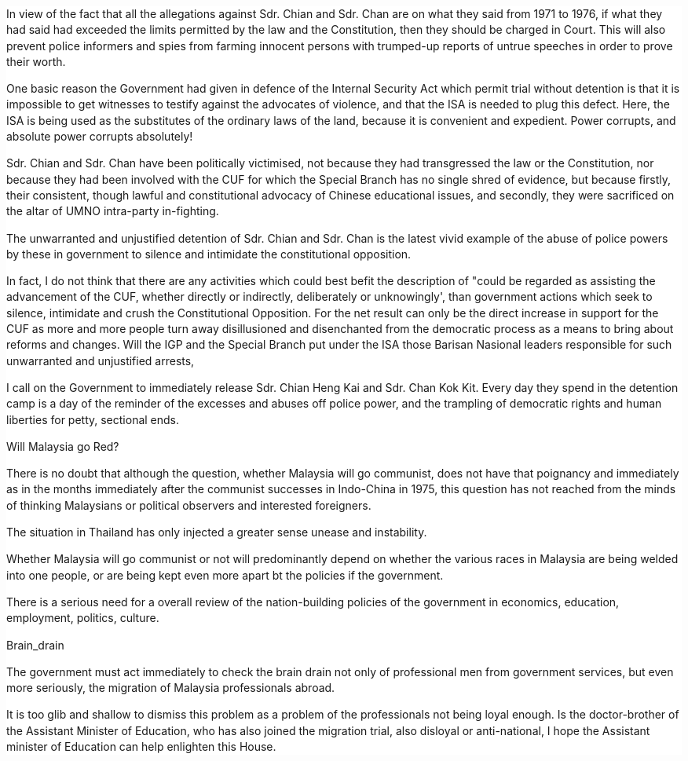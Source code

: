 In view of the fact that all the allegations against Sdr. Chian and Sdr. Chan are on what they said from 1971 to 1976, if what they had said had exceeded the limits permitted by the law and the Constitution, then they should be charged in Court. This will also prevent police informers and spies from farming innocent persons with trumped-up reports of untrue speeches in order to prove their worth.

One basic reason the Government had given in defence of the Internal Security Act which permit trial without detention is that it is impossible to get witnesses to testify against the advocates of violence, and that the ISA is needed to plug this defect. Here, the ISA is being used as the substitutes of the ordinary laws of the land, because it is convenient and expedient. Power corrupts, and absolute power corrupts absolutely!

Sdr. Chian and Sdr. Chan have been politically victimised, not because they had transgressed the law or the Constitution, nor because they had been involved with the CUF for which the Special Branch has no single shred of evidence, but because firstly, their consistent, though lawful and constitutional advocacy of Chinese educational issues, and secondly, they were sacrificed on the altar of UMNO intra-party in-fighting.

The unwarranted and unjustified detention of Sdr. Chian and Sdr. Chan is the latest vivid example of the abuse of police powers by these in government to silence and intimidate the constitutional opposition.

In fact, I do not think that there are any activities which could best befit the description of "could be regarded as assisting the advancement of the CUF, whether directly or indirectly, deliberately or unknowingly', than government actions which seek to silence, intimidate and crush the Constitutional Opposition. For the net result can only be the direct increase in support for the CUF as more and more people turn away disillusioned and disenchanted from the democratic process as a means to bring about reforms and changes. Will the IGP and the Special Branch put under the ISA those Barisan Nasional leaders responsible for such unwarranted and unjustified arrests,

I call on the Government to immediately release Sdr. Chian Heng Kai and Sdr. Chan Kok Kit. Every day they spend in the detention camp is a day of the reminder of the excesses and abuses off police power, and the trampling of democratic rights and human liberties for petty, sectional ends.

Will Malaysia go Red?

There is no doubt that although the question, whether Malaysia will go communist, does not have that poignancy and immediately as in the months immediately after the communist successes in Indo-China in 1975, this question has not reached from the minds of thinking Malaysians or political observers and interested foreigners.

The situation in Thailand has only injected a greater sense unease and instability.

Whether Malaysia will go communist or not will predominantly depend on whether the various races in Malaysia are being welded into one people, or are being kept even more apart bt the policies if the government.

There is a serious need for a overall review of the nation-building policies of the government in economics, education, employment, politics, culture.

Brain_drain

The government must act immediately to check the brain drain not only of professional men from government services, but even more seriously, the migration of Malaysia professionals abroad.

It is too glib and shallow to dismiss this problem as a problem of the professionals not being loyal enough. Is the doctor-brother of the Assistant Minister of Education, who has also joined the migration trial, also disloyal or anti-national, I hope the Assistant minister of Education can help enlighten this House.
